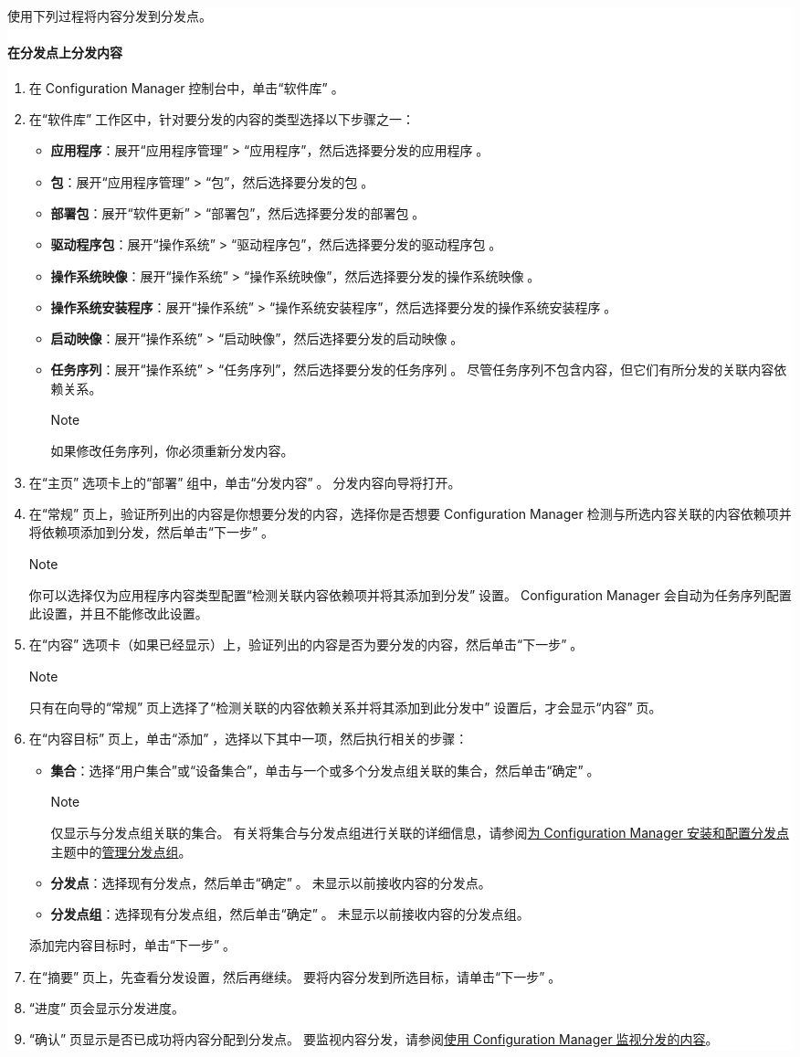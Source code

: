 使用下列过程将内容分发到分发点。  

#### <a name="to-distribute-content-on-distribution-points"></a>在分发点上分发内容  

1.  在 Configuration Manager 控制台中，单击“软件库”  。  

2.  在“软件库”  工作区中，针对要分发的内容的类型选择以下步骤之一：  

    - **应用程序**：展开“应用程序管理” > “应用程序”，然后选择要分发的应用程序   。  

    - **包**：展开“应用程序管理” >  “包”，然后选择要分发的包   。  

    - **部署包**：展开“软件更新” >  “部署包”，然后选择要分发的部署包   。  

    - **驱动程序包**：展开“操作系统” >  “驱动程序包”，然后选择要分发的驱动程序包   。  

    - **操作系统映像**：展开“操作系统” >  “操作系统映像”，然后选择要分发的操作系统映像   。  

    - **操作系统安装程序**：展开“操作系统” > “操作系统安装程序”，然后选择要分发的操作系统安装程序   。  

    - **启动映像**：展开“操作系统” >  “启动映像”，然后选择要分发的启动映像   。  

    - **任务序列**：展开“操作系统” >  “任务序列”，然后选择要分发的任务序列   。 尽管任务序列不包含内容，但它们有所分发的关联内容依赖关系。  

      > [!NOTE]  
      > 如果修改任务序列，你必须重新分发内容。  

3.  在“主页”  选项卡上的“部署”  组中，单击“分发内容”  。 分发内容向导将打开。  

4.  在“常规”  页上，验证所列出的内容是你想要分发的内容，选择你是否想要 Configuration Manager 检测与所选内容关联的内容依赖项并将依赖项添加到分发，然后单击“下一步”  。  

    > [!NOTE]  
    > 你可以选择仅为应用程序内容类型配置“检测关联内容依赖项并将其添加到分发”  设置。 Configuration Manager 会自动为任务序列配置此设置，并且不能修改此设置。  

5.  在“内容”  选项卡（如果已经显示）上，验证列出的内容是否为要分发的内容，然后单击“下一步”  。  

    > [!NOTE]  
    > 只有在向导的“常规”  页上选择了“检测关联的内容依赖关系并将其添加到此分发中”  设置后，才会显示“内容”  页。  

6.  在“内容目标”  页上，单击“添加”  ，选择以下其中一项，然后执行相关的步骤：  

    - **集合**：选择“用户集合”或“设备集合”，单击与一个或多个分发点组关联的集合，然后单击“确定”    。  

        > [!NOTE]  
        > 仅显示与分发点组关联的集合。 有关将集合与分发点组进行关联的详细信息，请参阅[为 Configuration Manager 安装和配置分发点](../../../../core/servers/deploy/configure/install-and-configure-distribution-points.md)主题中的[管理分发点组](../../../../core/servers/deploy/configure/install-and-configure-distribution-points.md#bkmk_manage)。  

    - **分发点**：选择现有分发点，然后单击“确定”  。 未显示以前接收内容的分发点。  

    - **分发点组**：选择现有分发点组，然后单击“确定”  。 未显示以前接收内容的分发点组。  

    添加完内容目标时，单击“下一步”  。  

7.  在“摘要”  页上，先查看分发设置，然后再继续。 要将内容分发到所选目标，请单击“下一步”  。  

8.  “进度”  页会显示分发进度。  

9. “确认”  页显示是否已成功将内容分配到分发点。 要监视内容分发，请参阅[使用 Configuration Manager 监视分发的内容](../../../../core/servers/deploy/configure/monitor-content-you-have-distributed.md)。  
